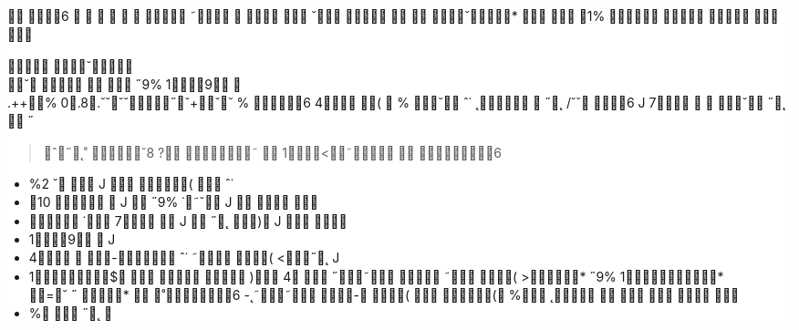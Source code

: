 
6






	˜
			˘	
		˘*			1%		
		
	
	˘	
	˘				˝9%	19
	
.++%	0.8.˘˘˘˘˝˘+˘˘
%
6	4 (		%
˘	ˆ˙	˛
	˝˛
/˘ˇ
6
J
7		
˘	˝˛		˝
>ˆ˝˛˚	˘8
?	˜		1<˜		6
-	%2	˘

J
	(		ˆ˙
-	10	

J
	˝9%	˙˜˘
J
			
-	
	˙	7

J
	˝˛	
) 
J
	
-	19

J
-	4 		-	ˆ˙	˜	(	<˝˛
J
-	1$		
	)	4

˝˜	 ˜	(	>*	˝9%	1*	
=˘	˝
*		˚6
-˛˜˜	-
(		(	%	˛
		
	

-	%
	˝˛	
